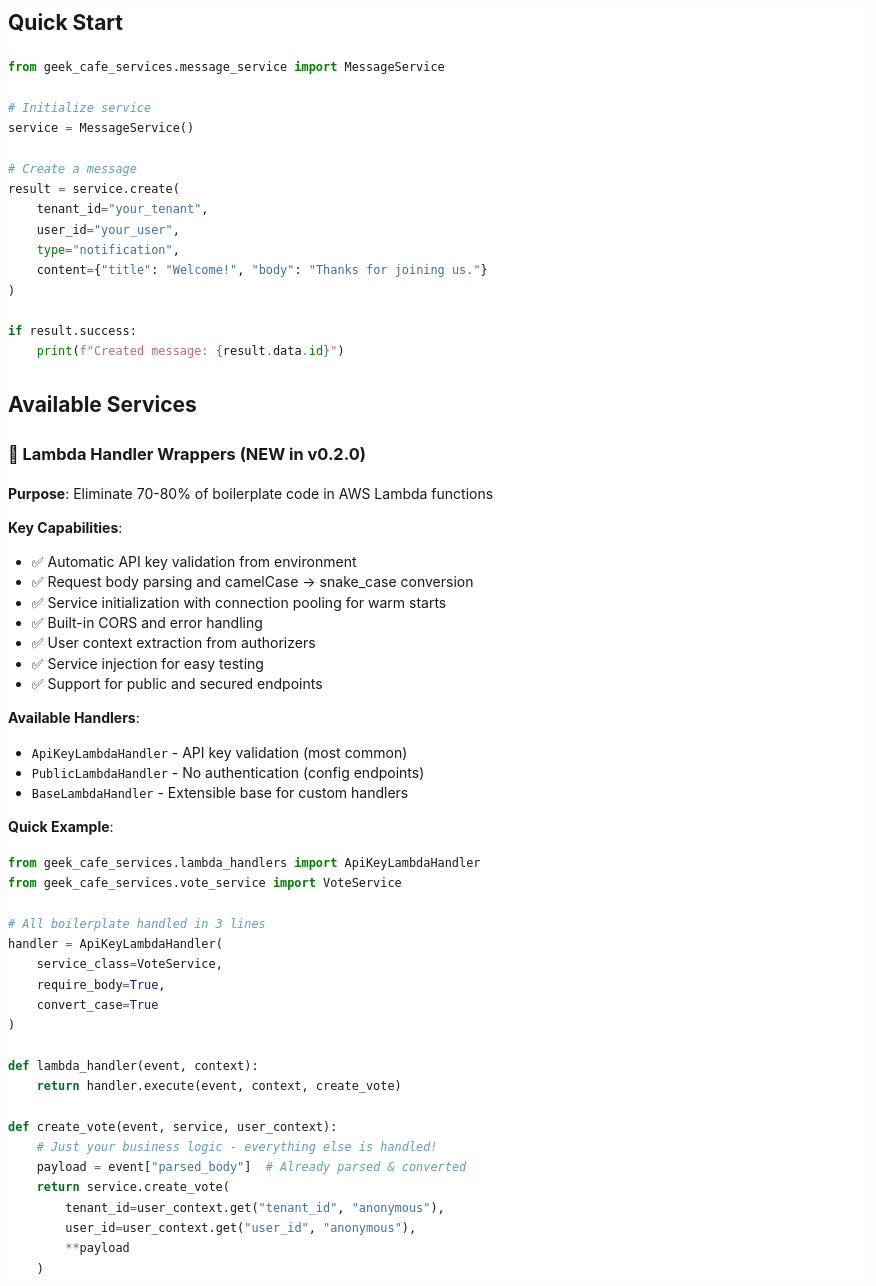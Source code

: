 ## Quick Start

```python
from geek_cafe_services.message_service import MessageService

# Initialize service
service = MessageService()

# Create a message
result = service.create(
    tenant_id="your_tenant",
    user_id="your_user",
    type="notification",
    content={"title": "Welcome!", "body": "Thanks for joining us."}
)

if result.success:
    print(f"Created message: {result.data.id}")
```

## Available Services

### 🚀 Lambda Handler Wrappers (NEW in v0.2.0)
**Purpose**: Eliminate 70-80% of boilerplate code in AWS Lambda functions

**Key Capabilities**:
- ✅ Automatic API key validation from environment
- ✅ Request body parsing and camelCase → snake_case conversion
- ✅ Service initialization with connection pooling for warm starts
- ✅ Built-in CORS and error handling
- ✅ User context extraction from authorizers
- ✅ Service injection for easy testing
- ✅ Support for public and secured endpoints

**Available Handlers**:
- `ApiKeyLambdaHandler` - API key validation (most common)
- `PublicLambdaHandler` - No authentication (config endpoints)
- `BaseLambdaHandler` - Extensible base for custom handlers

**Quick Example**:
```python
from geek_cafe_services.lambda_handlers import ApiKeyLambdaHandler
from geek_cafe_services.vote_service import VoteService

# All boilerplate handled in 3 lines
handler = ApiKeyLambdaHandler(
    service_class=VoteService,
    require_body=True,
    convert_case=True
)

def lambda_handler(event, context):
    return handler.execute(event, context, create_vote)

def create_vote(event, service, user_context):
    # Just your business logic - everything else is handled!
    payload = event["parsed_body"]  # Already parsed & converted
    return service.create_vote(
        tenant_id=user_context.get("tenant_id", "anonymous"),
        user_id=user_context.get("user_id", "anonymous"),
        **payload
    )
```

